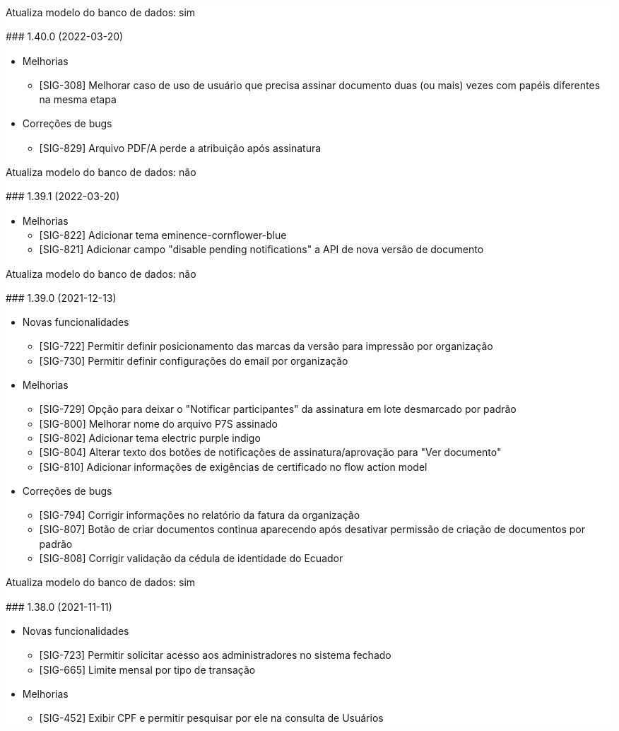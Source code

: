 Atualiza modelo do banco de dados: sim

<a name="v1-40-0" />
### 1.40.0 (2022-03-20)

* Melhorias
  * [SIG-308] Melhorar caso de uso de usuário que precisa assinar documento duas (ou mais) vezes com papéis diferentes na mesma etapa

* Correções de bugs
  * [SIG-829] Arquivo PDF/A perde a atribuição após assinatura

Atualiza modelo do banco de dados: não

<a name="v1-39-1" />
### 1.39.1 (2022-03-20)

* Melhorias
  * [SIG-822] Adicionar tema eminence-cornflower-blue
  * [SIG-821] Adicionar campo "disable pending notifications" a API de nova versão de documento

Atualiza modelo do banco de dados: não

<a name="v1-39-0" />
### 1.39.0 (2021-12-13)

* Novas funcionalidades
  * [SIG-722] Permitir definir posicionamento das marcas da versão para impressão por organização
  * [SIG-730] Permitir definir configurações do email por organização

* Melhorias
  * [SIG-729] Opção para deixar o "Notificar participantes" da assinatura em lote desmarcado por padrão
  * [SIG-800] Melhorar nome do arquivo P7S assinado
  * [SIG-802] Adicionar tema electric purple indigo
  * [SIG-804] Alterar texto dos botões de notificações de assinatura/aprovação para "Ver documento"
  * [SIG-810] Adicionar informações de exigências de certificado no flow action model

* Correções de bugs
  * [SIG-794] Corrigir informações no relatório da fatura da organização  
  * [SIG-807] Botão de criar documentos continua aparecendo após desativar permissão de criação de documentos por padrão
  * [SIG-808] Corrigir validação da cédula de identidade do Ecuador

Atualiza modelo do banco de dados: sim

<a name="v1-38-0" />
### 1.38.0 (2021-11-11)

* Novas funcionalidades
  * [SIG-723] Permitir solicitar acesso aos administradores no sistema fechado
  * [SIG-665] Limite mensal por tipo de transação

* Melhorias
  * [SIG-452] Exibir CPF e permitir pesquisar por ele na consulta de Usuários
